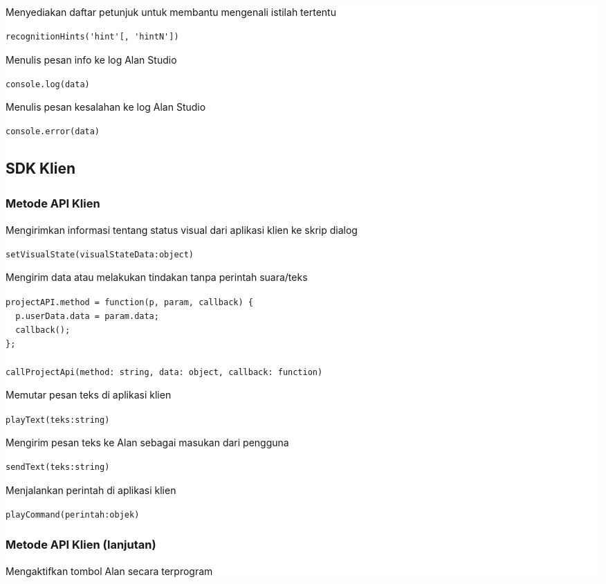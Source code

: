 Menyediakan daftar petunjuk untuk membantu mengenali istilah tertentu

``` {.wrap}
recognitionHints('hint'[, 'hintN'])
```

Menulis pesan info ke log Alan Studio

``` {.wrap}
console.log(data)
```

Menulis pesan kesalahan ke log Alan Studio

``` {.wrap}
console.error(data)
```

SDK Klien
----------

### Metode API Klien

Mengirimkan informasi tentang status visual dari aplikasi klien ke skrip dialog

``` {.wrap}
setVisualState(visualStateData:object)
```

Mengirim data atau melakukan tindakan tanpa perintah suara/teks

``` {.wrap}
projectAPI.method = function(p, param, callback) {
  p.userData.data = param.data;
  callback();
};

callProjectApi(method: string, data: object, callback: function)
```

Memutar pesan teks di aplikasi klien

``` {.wrap}
playText(teks:string)
```

Mengirim pesan teks ke Alan sebagai masukan dari pengguna

``` {.wrap}
sendText(teks:string)
```

Menjalankan perintah di aplikasi klien

``` {.wrap}
playCommand(perintah:objek)
```

### Metode API Klien (lanjutan)

Mengaktifkan tombol Alan secara terprogram

